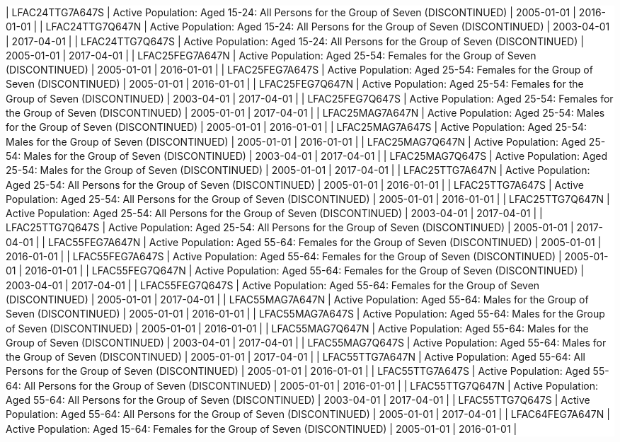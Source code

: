 | LFAC24TTG7A647S | Active Population: Aged 15-24: All Persons for the Group of Seven (DISCONTINUED)                                                               | 2005-01-01          | 2016-01-01        |
| LFAC24TTG7Q647N | Active Population: Aged 15-24: All Persons for the Group of Seven (DISCONTINUED)                                                               | 2003-04-01          | 2017-04-01        |
| LFAC24TTG7Q647S | Active Population: Aged 15-24: All Persons for the Group of Seven (DISCONTINUED)                                                               | 2005-01-01          | 2017-04-01        |
| LFAC25FEG7A647N | Active Population: Aged 25-54: Females for the Group of Seven (DISCONTINUED)                                                                   | 2005-01-01          | 2016-01-01        |
| LFAC25FEG7A647S | Active Population: Aged 25-54: Females for the Group of Seven (DISCONTINUED)                                                                   | 2005-01-01          | 2016-01-01        |
| LFAC25FEG7Q647N | Active Population: Aged 25-54: Females for the Group of Seven (DISCONTINUED)                                                                   | 2003-04-01          | 2017-04-01        |
| LFAC25FEG7Q647S | Active Population: Aged 25-54: Females for the Group of Seven (DISCONTINUED)                                                                   | 2005-01-01          | 2017-04-01        |
| LFAC25MAG7A647N | Active Population: Aged 25-54: Males for the Group of Seven (DISCONTINUED)                                                                     | 2005-01-01          | 2016-01-01        |
| LFAC25MAG7A647S | Active Population: Aged 25-54: Males for the Group of Seven (DISCONTINUED)                                                                     | 2005-01-01          | 2016-01-01        |
| LFAC25MAG7Q647N | Active Population: Aged 25-54: Males for the Group of Seven (DISCONTINUED)                                                                     | 2003-04-01          | 2017-04-01        |
| LFAC25MAG7Q647S | Active Population: Aged 25-54: Males for the Group of Seven (DISCONTINUED)                                                                     | 2005-01-01          | 2017-04-01        |
| LFAC25TTG7A647N | Active Population: Aged 25-54: All Persons for the Group of Seven (DISCONTINUED)                                                               | 2005-01-01          | 2016-01-01        |
| LFAC25TTG7A647S | Active Population: Aged 25-54: All Persons for the Group of Seven (DISCONTINUED)                                                               | 2005-01-01          | 2016-01-01        |
| LFAC25TTG7Q647N | Active Population: Aged 25-54: All Persons for the Group of Seven (DISCONTINUED)                                                               | 2003-04-01          | 2017-04-01        |
| LFAC25TTG7Q647S | Active Population: Aged 25-54: All Persons for the Group of Seven (DISCONTINUED)                                                               | 2005-01-01          | 2017-04-01        |
| LFAC55FEG7A647N | Active Population: Aged 55-64: Females for the Group of Seven (DISCONTINUED)                                                                   | 2005-01-01          | 2016-01-01        |
| LFAC55FEG7A647S | Active Population: Aged 55-64: Females for the Group of Seven (DISCONTINUED)                                                                   | 2005-01-01          | 2016-01-01        |
| LFAC55FEG7Q647N | Active Population: Aged 55-64: Females for the Group of Seven (DISCONTINUED)                                                                   | 2003-04-01          | 2017-04-01        |
| LFAC55FEG7Q647S | Active Population: Aged 55-64: Females for the Group of Seven (DISCONTINUED)                                                                   | 2005-01-01          | 2017-04-01        |
| LFAC55MAG7A647N | Active Population: Aged 55-64: Males for the Group of Seven (DISCONTINUED)                                                                     | 2005-01-01          | 2016-01-01        |
| LFAC55MAG7A647S | Active Population: Aged 55-64: Males for the Group of Seven (DISCONTINUED)                                                                     | 2005-01-01          | 2016-01-01        |
| LFAC55MAG7Q647N | Active Population: Aged 55-64: Males for the Group of Seven (DISCONTINUED)                                                                     | 2003-04-01          | 2017-04-01        |
| LFAC55MAG7Q647S | Active Population: Aged 55-64: Males for the Group of Seven (DISCONTINUED)                                                                     | 2005-01-01          | 2017-04-01        |
| LFAC55TTG7A647N | Active Population: Aged 55-64: All Persons for the Group of Seven (DISCONTINUED)                                                               | 2005-01-01          | 2016-01-01        |
| LFAC55TTG7A647S | Active Population: Aged 55-64: All Persons for the Group of Seven (DISCONTINUED)                                                               | 2005-01-01          | 2016-01-01        |
| LFAC55TTG7Q647N | Active Population: Aged 55-64: All Persons for the Group of Seven (DISCONTINUED)                                                               | 2003-04-01          | 2017-04-01        |
| LFAC55TTG7Q647S | Active Population: Aged 55-64: All Persons for the Group of Seven (DISCONTINUED)                                                               | 2005-01-01          | 2017-04-01        |
| LFAC64FEG7A647N | Active Population: Aged 15-64: Females for the Group of Seven (DISCONTINUED)                                                                   | 2005-01-01          | 2016-01-01        |
